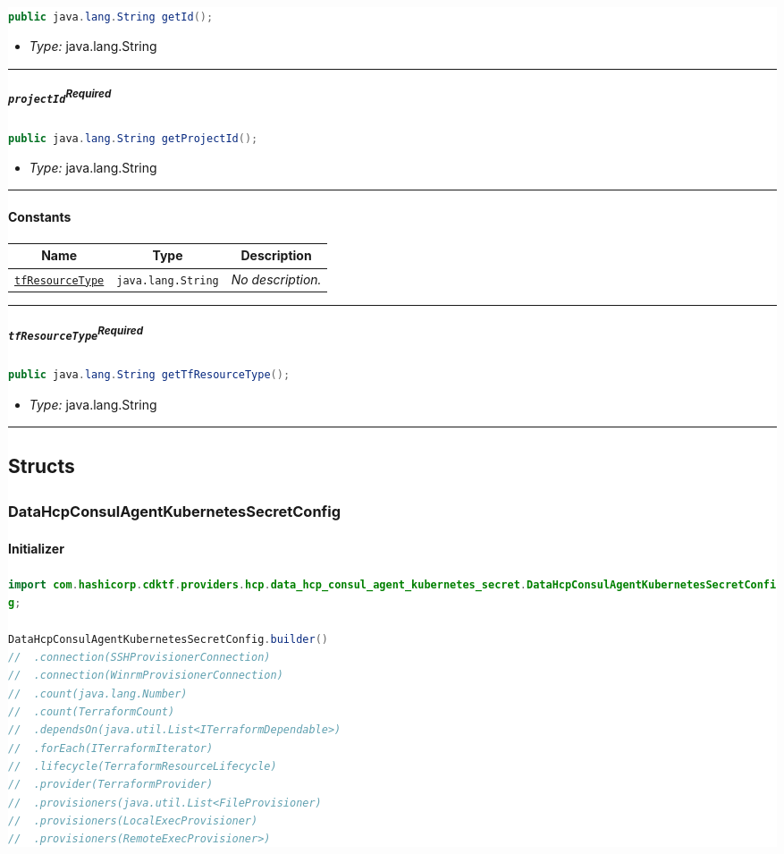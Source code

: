 ```java
public java.lang.String getId();
```

- *Type:* java.lang.String

---

##### `projectId`<sup>Required</sup> <a name="projectId" id="@cdktf/provider-hcp.dataHcpConsulAgentKubernetesSecret.DataHcpConsulAgentKubernetesSecret.property.projectId"></a>

```java
public java.lang.String getProjectId();
```

- *Type:* java.lang.String

---

#### Constants <a name="Constants" id="Constants"></a>

| **Name** | **Type** | **Description** |
| --- | --- | --- |
| <code><a href="#@cdktf/provider-hcp.dataHcpConsulAgentKubernetesSecret.DataHcpConsulAgentKubernetesSecret.property.tfResourceType">tfResourceType</a></code> | <code>java.lang.String</code> | *No description.* |

---

##### `tfResourceType`<sup>Required</sup> <a name="tfResourceType" id="@cdktf/provider-hcp.dataHcpConsulAgentKubernetesSecret.DataHcpConsulAgentKubernetesSecret.property.tfResourceType"></a>

```java
public java.lang.String getTfResourceType();
```

- *Type:* java.lang.String

---

## Structs <a name="Structs" id="Structs"></a>

### DataHcpConsulAgentKubernetesSecretConfig <a name="DataHcpConsulAgentKubernetesSecretConfig" id="@cdktf/provider-hcp.dataHcpConsulAgentKubernetesSecret.DataHcpConsulAgentKubernetesSecretConfig"></a>

#### Initializer <a name="Initializer" id="@cdktf/provider-hcp.dataHcpConsulAgentKubernetesSecret.DataHcpConsulAgentKubernetesSecretConfig.Initializer"></a>

```java
import com.hashicorp.cdktf.providers.hcp.data_hcp_consul_agent_kubernetes_secret.DataHcpConsulAgentKubernetesSecretConfig;

DataHcpConsulAgentKubernetesSecretConfig.builder()
//  .connection(SSHProvisionerConnection)
//  .connection(WinrmProvisionerConnection)
//  .count(java.lang.Number)
//  .count(TerraformCount)
//  .dependsOn(java.util.List<ITerraformDependable>)
//  .forEach(ITerraformIterator)
//  .lifecycle(TerraformResourceLifecycle)
//  .provider(TerraformProvider)
//  .provisioners(java.util.List<FileProvisioner)
//  .provisioners(LocalExecProvisioner)
//  .provisioners(RemoteExecProvisioner>)
```